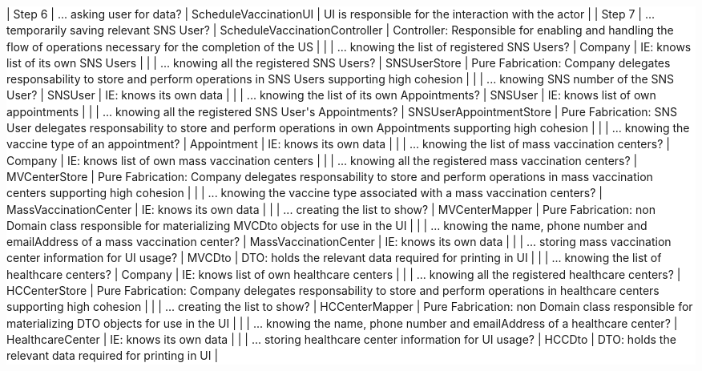 | Step 6         | ... asking user for data?                                                         | ScheduleVaccinationUI                  | UI is responsible for the interaction with the actor                                                                                                           |
| Step 7         | ... temporarily saving relevant SNS User?                                         | ScheduleVaccinationController          | Controller: Responsible for enabling and handling the flow of operations necessary for the completion of the US                                                |
|                | ... knowing the list of registered SNS Users?                                     | Company                                | IE: knows list of its own SNS Users                                                                                                                            |
|                | ... knowing all the registered SNS Users?                                         | SNSUserStore                           | Pure Fabrication: Company delegates responsability to store and perform operations in SNS Users supporting high cohesion                                       |
|                | ... knowing SNS number of the SNS User?                                           | SNSUser                                | IE: knows its own data                                                                                                                                         |
|                | ... knowing the list of its own Appointments?                                     | SNSUser                                | IE: knows list of own appointments                                                                                                                             |
|                | ... knowing all the registered SNS User's Appointments?                           | SNSUserAppointmentStore                | Pure Fabrication: SNS User delegates responsability to store and perform operations in own Appointments supporting high cohesion                               |
|                | ... knowing the vaccine type of an appointment?                                   | Appointment                            | IE: knows its own data                                                                                                                                         |
|                | ... knowing the list of mass vaccination centers?                                 | Company                                | IE: knows list of own mass vaccination centers                                                                                                                 |
|                | ... knowing all the registered mass vaccination centers?                          | MVCenterStore                          | Pure Fabrication: Company delegates responsability to store and perform operations in mass vaccination centers supporting high cohesion                        |
|                | ... knowing the vaccine type associated with a mass vaccination centers?          | MassVaccinationCenter                  | IE: knows its own data                                                                                                                                         |
|                | ... creating the list to show?                                                    | MVCenterMapper                         | Pure Fabrication: non Domain class responsible for materializing MVCDto objects for use in the UI                                                              |
|                | ... knowing the name, phone number and emailAddress of a mass vaccination center? | MassVaccinationCenter                  | IE: knows its own data                                                                                                                                         |
|                | ... storing mass vaccination center information for UI usage?                     | MVCDto                                 | DTO: holds the relevant data required for printing in UI                                                                                                       |
|                | ... knowing the list of healthcare centers?                                       | Company                                | IE: knows list of own healthcare centers                                                                                                                       |
|                | ... knowing all the registered healthcare centers?                                | HCCenterStore                          | Pure Fabrication: Company delegates responsability to store and perform operations in healthcare centers supporting high cohesion                              |
|                | ... creating the list to show?                                                    | HCCenterMapper                         | Pure Fabrication: non Domain class responsible for materializing DTO objects for use in the UI                                                                 |
|                | ... knowing the name, phone number and emailAddress of a healthcare center?       | HealthcareCenter                       | IE: knows its own data                                                                                                                                         |
|                | ... storing healthcare center information for UI usage?                           | HCCDto                                 | DTO: holds the relevant data required for printing in UI                                                                                                       |